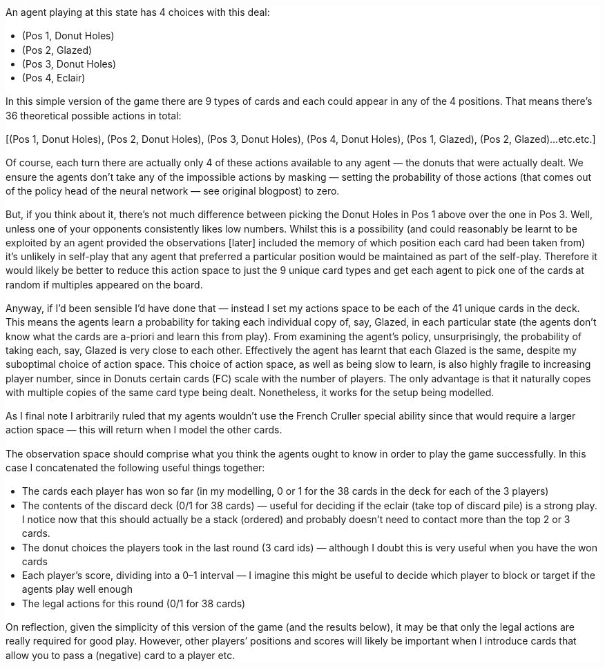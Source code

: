 An agent playing at this state has 4 choices with this deal:
 - (Pos 1, Donut Holes)
 - (Pos 2, Glazed)
 - (Pos 3, Donut Holes)
 - (Pos 4, Eclair)

In this simple version of the game there are 9 types of cards and each could appear in any of the 4 positions. That means there’s 36 theoretical possible actions in total:

[(Pos 1, Donut Holes), (Pos 2, Donut Holes), (Pos 3, Donut Holes), (Pos 4, Donut Holes), (Pos 1, Glazed), (Pos 2, Glazed)…etc.etc.]

Of course, each turn there are actually only 4 of these actions available to any agent — the donuts that were actually dealt. We ensure the agents don’t take any of the impossible actions by masking — setting the probability of those actions (that comes out of the policy head of the neural network — see original blogpost) to zero.

But, if you think about it, there’s not much difference between picking the Donut Holes in Pos 1 above over the one in Pos 3. Well, unless one of your opponents consistently likes low numbers. Whilst this is a possibility (and could reasonably be learnt to be exploited by an agent provided the observations [later] included the memory of which position each card had been taken from) it’s unlikely in self-play that any agent that preferred a particular position would be maintained as part of the self-play. Therefore it would likely be better to reduce this action space to just the 9 unique card types and get each agent to pick one of the cards at random if multiples appeared on the board.

Anyway, if I’d been sensible I’d have done that — instead I set my actions space to be each of the 41 unique cards in the deck. This means the agents learn a probability for taking each individual copy of, say, Glazed, in each particular state (the agents don’t know what the cards are a-priori and learn this from play). From examining the agent’s policy, unsurprisingly, the probability of taking each, say, Glazed is very close to each other. Effectively the agent has learnt that each Glazed is the same, despite my suboptimal choice of action space. This choice of action space, as well as being slow to learn, is also highly fragile to increasing player number, since in Donuts certain cards (FC) scale with the number of players. The only advantage is that it naturally copes with multiple copies of the same card type being dealt. Nonetheless, it works for the setup being modelled.

As I final note I arbitrarily ruled that my agents wouldn’t use the French Cruller special ability since that would require a larger action space — this will return when I model the other cards.

The observation space should comprise what you think the agents ought to know in order to play the game successfully. In this case I concatenated the following useful things together:

- The cards each player has won so far (in my modelling, 0 or 1 for the 38 cards in the deck for each of the 3 players)
- The contents of the discard deck (0/1 for 38 cards) — useful for deciding if the eclair (take top of discard pile) is a strong play. I notice now that this should actually be a stack (ordered) and probably doesn’t need to contact more than the top 2 or 3 cards.
- The donut choices the players took in the last round (3 card ids) — although I doubt this is very useful when you have the won cards
- Each player’s score, dividing into a 0–1 interval — I imagine this might be useful to decide which player to block or target if the agents play well enough
- The legal actions for this round (0/1 for 38 cards)

On reflection, given the simplicity of this version of the game (and the results below), it may be that only the legal actions are really required for good play. However, other players’ positions and scores will likely be important when I introduce cards that allow you to pass a (negative) card to a player etc.
